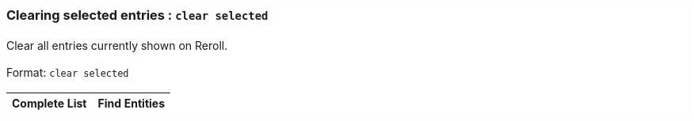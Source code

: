 ### Clearing selected entries : `clear selected`

Clear all entries currently shown on Reroll.

Format: `clear selected`

| Complete List                      | Find Entities                          |
|------------------------------------|----------------------------------------|